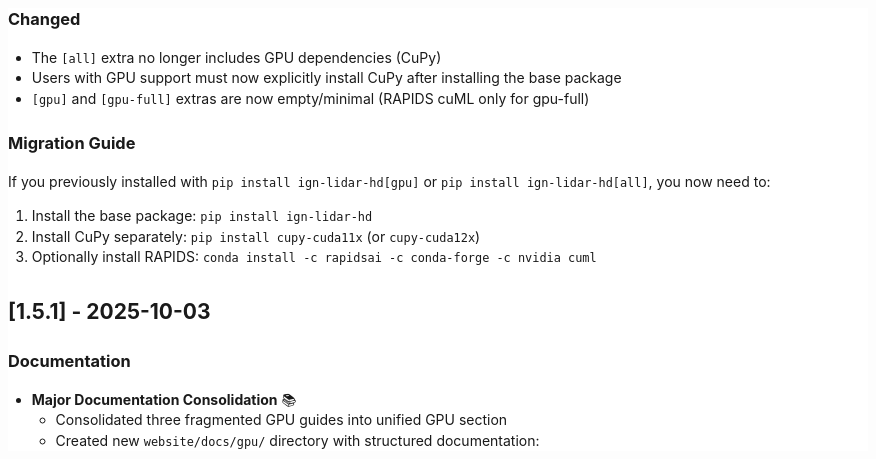### Changed

- The `[all]` extra no longer includes GPU dependencies (CuPy)
- Users with GPU support must now explicitly install CuPy after installing the base package
- `[gpu]` and `[gpu-full]` extras are now empty/minimal (RAPIDS cuML only for gpu-full)

### Migration Guide

If you previously installed with `pip install ign-lidar-hd[gpu]` or `pip install ign-lidar-hd[all]`, you now need to:

1. Install the base package: `pip install ign-lidar-hd`
2. Install CuPy separately: `pip install cupy-cuda11x` (or `cupy-cuda12x`)
3. Optionally install RAPIDS: `conda install -c rapidsai -c conda-forge -c nvidia cuml`

## [1.5.1] - 2025-10-03

### Documentation

- **Major Documentation Consolidation** 📚
  - Consolidated three fragmented GPU guides into unified GPU section
  - Created new `website/docs/gpu/` directory with structured documentation:
